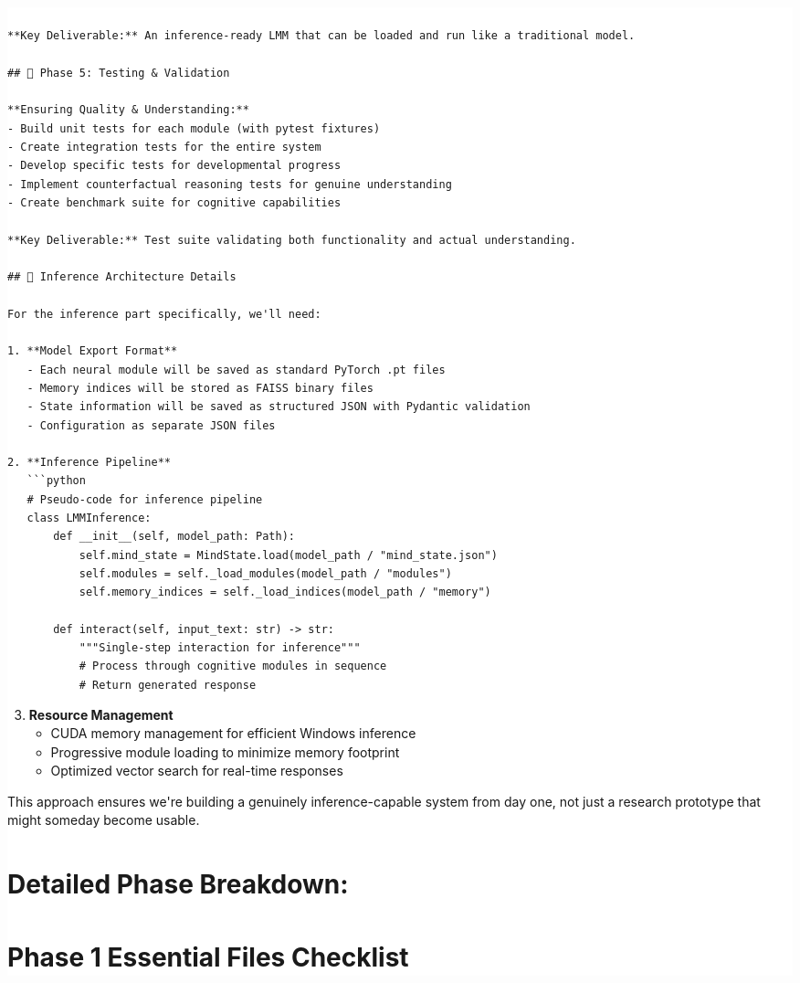 ```

**Key Deliverable:** An inference-ready LMM that can be loaded and run like a traditional model.

## 🧪 Phase 5: Testing & Validation

**Ensuring Quality & Understanding:**
- Build unit tests for each module (with pytest fixtures)
- Create integration tests for the entire system
- Develop specific tests for developmental progress
- Implement counterfactual reasoning tests for genuine understanding
- Create benchmark suite for cognitive capabilities

**Key Deliverable:** Test suite validating both functionality and actual understanding.

## 💾 Inference Architecture Details

For the inference part specifically, we'll need:

1. **Model Export Format**
   - Each neural module will be saved as standard PyTorch .pt files
   - Memory indices will be stored as FAISS binary files
   - State information will be saved as structured JSON with Pydantic validation
   - Configuration as separate JSON files

2. **Inference Pipeline**
   ```python
   # Pseudo-code for inference pipeline
   class LMMInference:
       def __init__(self, model_path: Path):
           self.mind_state = MindState.load(model_path / "mind_state.json")
           self.modules = self._load_modules(model_path / "modules")
           self.memory_indices = self._load_indices(model_path / "memory")
           
       def interact(self, input_text: str) -> str:
           """Single-step interaction for inference"""
           # Process through cognitive modules in sequence
           # Return generated response
   ```

3. **Resource Management**
   - CUDA memory management for efficient Windows inference
   - Progressive module loading to minimize memory footprint
   - Optimized vector search for real-time responses

This approach ensures we're building a genuinely inference-capable system from day one, not just a research prototype that might someday become usable.


# Detailed Phase Breakdown:

# Phase 1 Essential Files Checklist
